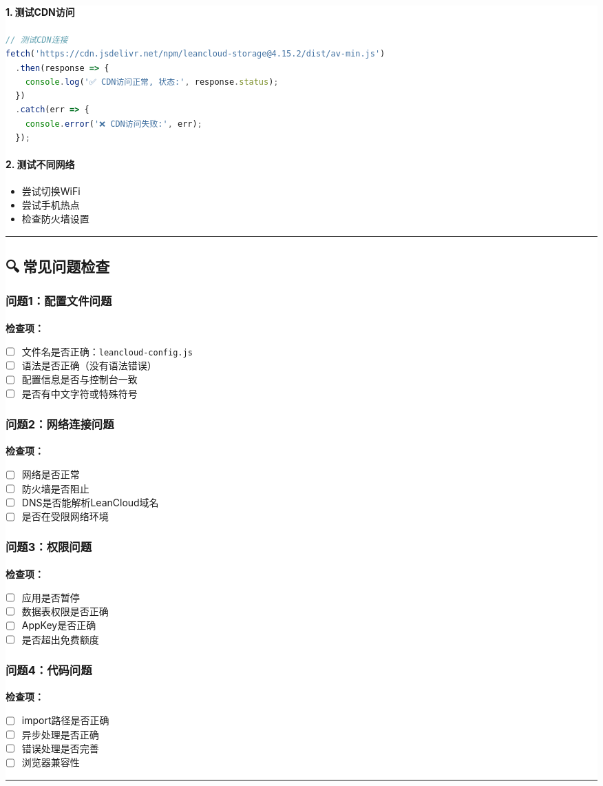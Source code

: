 #### 1. 测试CDN访问
```javascript
// 测试CDN连接
fetch('https://cdn.jsdelivr.net/npm/leancloud-storage@4.15.2/dist/av-min.js')
  .then(response => {
    console.log('✅ CDN访问正常, 状态:', response.status);
  })
  .catch(err => {
    console.error('❌ CDN访问失败:', err);
  });
```

#### 2. 测试不同网络
- 尝试切换WiFi
- 尝试手机热点
- 检查防火墙设置

---

## 🔍 常见问题检查

### 问题1：配置文件问题

**检查项：**
- [ ] 文件名是否正确：`leancloud-config.js`
- [ ] 语法是否正确（没有语法错误）
- [ ] 配置信息是否与控制台一致
- [ ] 是否有中文字符或特殊符号

### 问题2：网络连接问题

**检查项：**
- [ ] 网络是否正常
- [ ] 防火墙是否阻止
- [ ] DNS是否能解析LeanCloud域名
- [ ] 是否在受限网络环境

### 问题3：权限问题

**检查项：**
- [ ] 应用是否暂停
- [ ] 数据表权限是否正确
- [ ] AppKey是否正确
- [ ] 是否超出免费额度

### 问题4：代码问题

**检查项：**
- [ ] import路径是否正确
- [ ] 异步处理是否正确
- [ ] 错误处理是否完善
- [ ] 浏览器兼容性

---